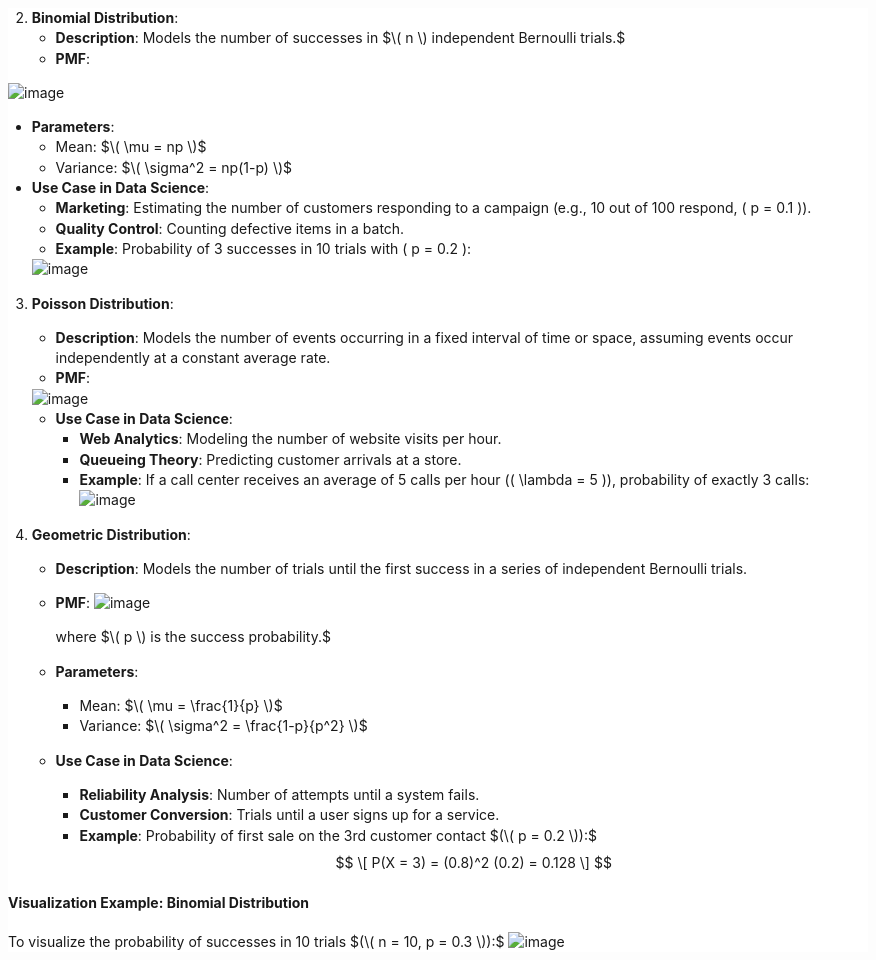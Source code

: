 2. **Binomial Distribution**:
   - **Description**: Models the number of successes in $\( n \) independent Bernoulli trials.$
   - **PMF**:
<img width="756" height="150" alt="image" src="https://github.com/user-attachments/assets/0fe93fa4-3c73-4bb9-8a14-e356e34ca6f0" />

     
   - **Parameters**:
     - Mean: $\( \mu = np \)$
     - Variance: $\( \sigma^2 = np(1-p) \)$
   - **Use Case in Data Science**:
     - **Marketing**: Estimating the number of customers responding to a campaign (e.g., 10 out of 100 respond, \( p = 0.1 \)).
     - **Quality Control**: Counting defective items in a batch.
     - **Example**: Probability of 3 successes in 10 trials with \( p = 0.2 \):
      <img width="448" height="89" alt="image" src="https://github.com/user-attachments/assets/772a158d-9e59-42f4-b865-71b347f7a334" />


3. **Poisson Distribution**:
   - **Description**: Models the number of events occurring in a fixed interval of time or space, assuming events occur independently at a constant average rate.
   - **PMF**:
    <img width="693" height="266" alt="image" src="https://github.com/user-attachments/assets/602f8283-599e-4280-8496-a81a2784241a" />

   - **Use Case in Data Science**:
     - **Web Analytics**: Modeling the number of website visits per hour.
     - **Queueing Theory**: Predicting customer arrivals at a store.
     - **Example**: If a call center receives an average of 5 calls per hour (\( \lambda = 5 \)), probability of exactly 3 calls:
       <img width="386" height="129" alt="image" src="https://github.com/user-attachments/assets/3b60a603-dc43-4e5e-a49b-2c2388fc58df" />


4. **Geometric Distribution**:
   - **Description**: Models the number of trials until the first success in a series of independent Bernoulli trials.
   - **PMF**:
     <img width="452" height="59" alt="image" src="https://github.com/user-attachments/assets/a57fb07e-813f-4107-b7a4-cc079dec909a" />

     
     where $\( p \) is the success probability.$
   - **Parameters**:
     - Mean: $\( \mu = \frac{1}{p} \)$
     - Variance: $\( \sigma^2 = \frac{1-p}{p^2} \)$
   - **Use Case in Data Science**:
     - **Reliability Analysis**: Number of attempts until a system fails.
     - **Customer Conversion**: Trials until a user signs up for a service.
     - **Example**: Probability of first sale on the 3rd customer contact $(\( p = 0.2 \)):$
       $$
       \[
       P(X = 3) = (0.8)^2 (0.2) = 0.128
       \]
       $$

#### Visualization Example: Binomial Distribution
To visualize the probability of successes in 10 trials $(\( n = 10, p = 0.3 \)):$
<img width="984" height="546" alt="image" src="https://github.com/user-attachments/assets/2508fd7e-020d-4c65-98af-bb47d2e783f7" />
